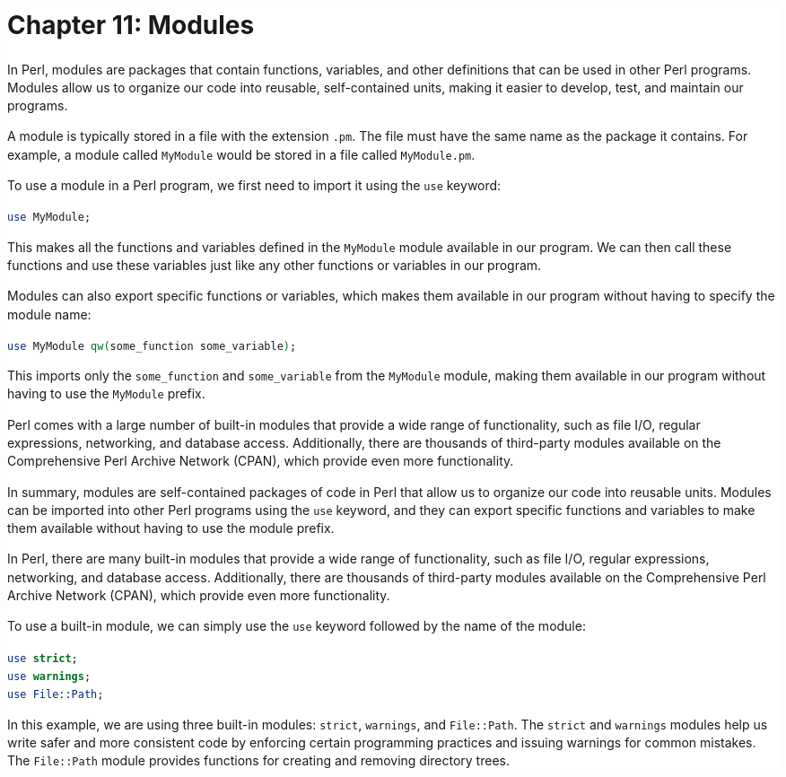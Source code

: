 # Chapter 11: Modules

In Perl, modules are packages that contain functions, variables, and other definitions that can be used in other Perl programs. Modules allow us to organize our code into reusable, self-contained units, making it easier to develop, test, and maintain our programs.

A module is typically stored in a file with the extension `.pm`. The file must have the same name as the package it contains. For example, a module called `MyModule` would be stored in a file called `MyModule.pm`.

To use a module in a Perl program, we first need to import it using the `use` keyword:

```perl
use MyModule;
```

This makes all the functions and variables defined in the `MyModule` module available in our program. We can then call these functions and use these variables just like any other functions or variables in our program.

Modules can also export specific functions or variables, which makes them available in our program without having to specify the module name:

```perl
use MyModule qw(some_function some_variable);
```

This imports only the `some_function` and `some_variable` from the `MyModule` module, making them available in our program without having to use the `MyModule` prefix.

Perl comes with a large number of built-in modules that provide a wide range of functionality, such as file I/O, regular expressions, networking, and database access. Additionally, there are thousands of third-party modules available on the Comprehensive Perl Archive Network (CPAN), which provide even more functionality.

In summary, modules are self-contained packages of code in Perl that allow us to organize our code into reusable units. Modules can be imported into other Perl programs using the `use` keyword, and they can export specific functions and variables to make them available without having to use the module prefix.

In Perl, there are many built-in modules that provide a wide range of functionality, such as file I/O, regular expressions, networking, and database access. Additionally, there are thousands of third-party modules available on the Comprehensive Perl Archive Network (CPAN), which provide even more functionality.

To use a built-in module, we can simply use the `use` keyword followed by the name of the module:

```perl
use strict;
use warnings;
use File::Path;
```

In this example, we are using three built-in modules: `strict`, `warnings`, and `File::Path`. The `strict` and `warnings` modules help us write safer and more consistent code by enforcing certain programming practices and issuing warnings for common mistakes. The `File::Path` module provides functions for creating and removing directory trees.
